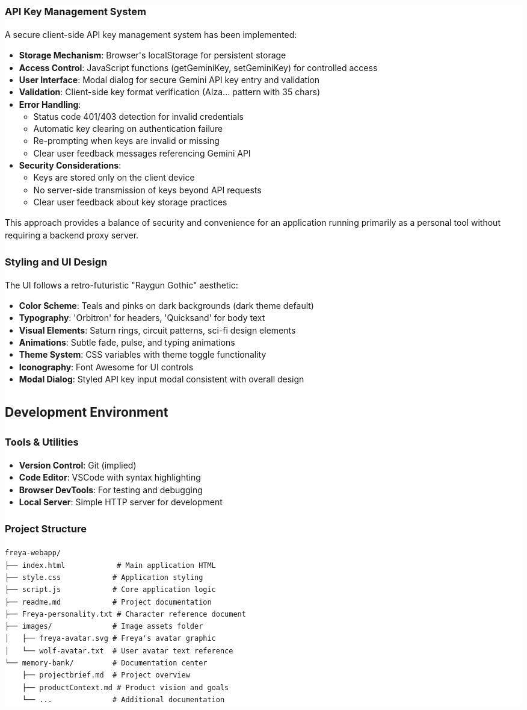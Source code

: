 ### API Key Management System

A secure client-side API key management system has been implemented:

- **Storage Mechanism**: Browser's localStorage for persistent storage
- **Access Control**: JavaScript functions (getGeminiKey, setGeminiKey) for controlled access
- **User Interface**: Modal dialog for secure Gemini API key entry and validation
- **Validation**: Client-side key format verification (AIza... pattern with 35 chars)
- **Error Handling**: 
  - Status code 401/403 detection for invalid credentials
  - Automatic key clearing on authentication failure 
  - Re-prompting when keys are invalid or missing
  - Clear user feedback messages referencing Gemini API
- **Security Considerations**:
  - Keys are stored only on the client device
  - No server-side transmission of keys beyond API requests
  - Clear user feedback about key storage practices

This approach provides a balance of security and convenience for an application running primarily as a personal tool without requiring a backend proxy server.

### Styling and UI Design

The UI follows a retro-futuristic "Raygun Gothic" aesthetic:

- **Color Scheme**: Teals and pinks on dark backgrounds (dark theme default)
- **Typography**: 'Orbitron' for headers, 'Quicksand' for body text
- **Visual Elements**: Saturn rings, circuit patterns, sci-fi design elements
- **Animations**: Subtle fade, pulse, and typing animations
- **Theme System**: CSS variables with theme toggle functionality
- **Iconography**: Font Awesome for UI controls
- **Modal Dialog**: Styled API key input modal consistent with overall design

## Development Environment

### Tools & Utilities
- **Version Control**: Git (implied)
- **Code Editor**: VSCode with syntax highlighting
- **Browser DevTools**: For testing and debugging
- **Local Server**: Simple HTTP server for development

### Project Structure
```
freya-webapp/
├── index.html            # Main application HTML
├── style.css            # Application styling
├── script.js            # Core application logic
├── readme.md            # Project documentation
├── Freya-personality.txt # Character reference document
├── images/              # Image assets folder
│   ├── freya-avatar.svg # Freya's avatar graphic
│   └── wolf-avatar.txt  # User avatar text reference
└── memory-bank/         # Documentation center
    ├── projectbrief.md  # Project overview
    ├── productContext.md # Product vision and goals
    └── ...              # Additional documentation
```
